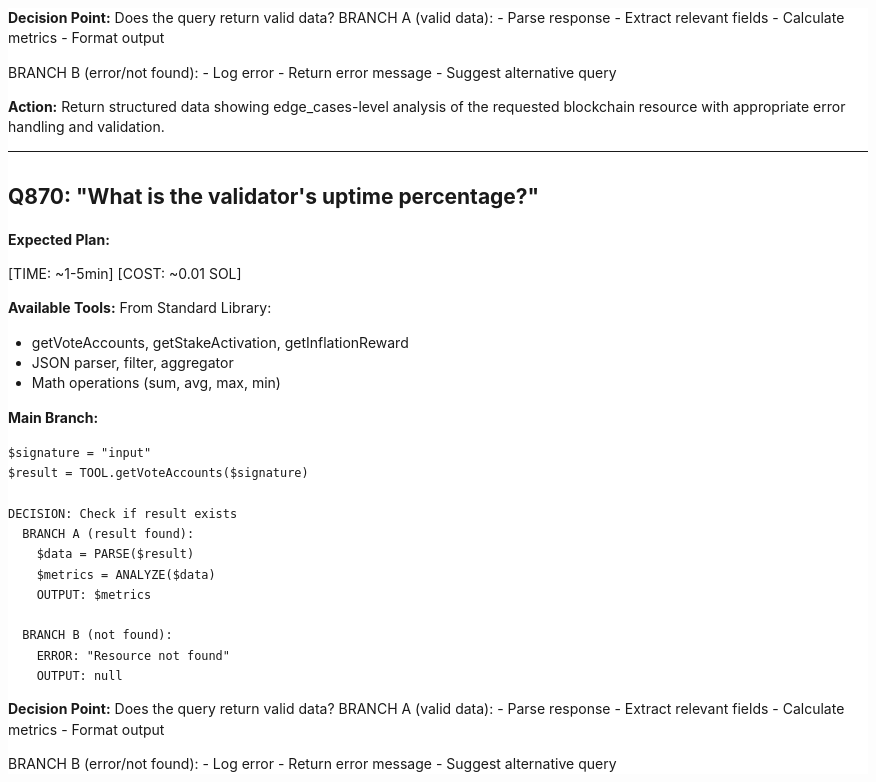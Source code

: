 **Decision Point:** Does the query return valid data?
  BRANCH A (valid data):
    - Parse response
    - Extract relevant fields
    - Calculate metrics
    - Format output

  BRANCH B (error/not found):
    - Log error
    - Return error message
    - Suggest alternative query

**Action:**
Return structured data showing edge_cases-level analysis of the requested blockchain resource with appropriate error handling and validation.

---

## Q870: "What is the validator's uptime percentage?"

**Expected Plan:**

[TIME: ~1-5min] [COST: ~0.01 SOL]

**Available Tools:**
From Standard Library:
  - getVoteAccounts, getStakeActivation, getInflationReward
  - JSON parser, filter, aggregator
  - Math operations (sum, avg, max, min)

**Main Branch:**
```
$signature = "input"
$result = TOOL.getVoteAccounts($signature)

DECISION: Check if result exists
  BRANCH A (result found):
    $data = PARSE($result)
    $metrics = ANALYZE($data)
    OUTPUT: $metrics

  BRANCH B (not found):
    ERROR: "Resource not found"
    OUTPUT: null
```

**Decision Point:** Does the query return valid data?
  BRANCH A (valid data):
    - Parse response
    - Extract relevant fields
    - Calculate metrics
    - Format output

  BRANCH B (error/not found):
    - Log error
    - Return error message
    - Suggest alternative query
